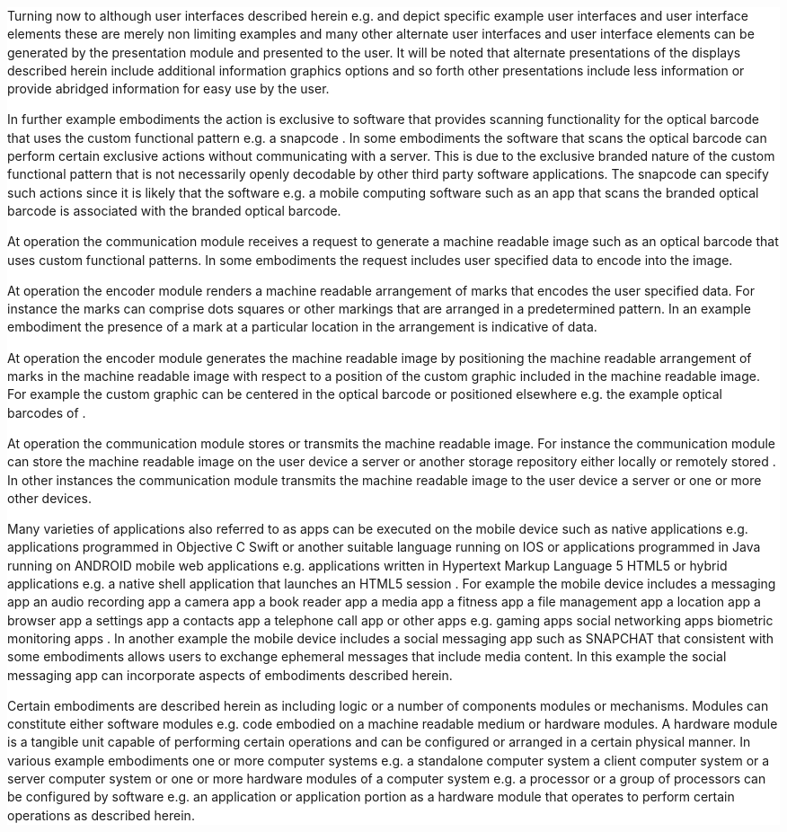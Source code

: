 Turning now to although user interfaces described herein e.g. and depict specific example user interfaces and user interface elements these are merely non limiting examples and many other alternate user interfaces and user interface elements can be generated by the presentation module and presented to the user. It will be noted that alternate presentations of the displays described herein include additional information graphics options and so forth other presentations include less information or provide abridged information for easy use by the user.

In further example embodiments the action is exclusive to software that provides scanning functionality for the optical barcode that uses the custom functional pattern e.g. a snapcode . In some embodiments the software that scans the optical barcode can perform certain exclusive actions without communicating with a server. This is due to the exclusive branded nature of the custom functional pattern that is not necessarily openly decodable by other third party software applications. The snapcode can specify such actions since it is likely that the software e.g. a mobile computing software such as an app that scans the branded optical barcode is associated with the branded optical barcode.

At operation the communication module receives a request to generate a machine readable image such as an optical barcode that uses custom functional patterns. In some embodiments the request includes user specified data to encode into the image.

At operation the encoder module renders a machine readable arrangement of marks that encodes the user specified data. For instance the marks can comprise dots squares or other markings that are arranged in a predetermined pattern. In an example embodiment the presence of a mark at a particular location in the arrangement is indicative of data.

At operation the encoder module generates the machine readable image by positioning the machine readable arrangement of marks in the machine readable image with respect to a position of the custom graphic included in the machine readable image. For example the custom graphic can be centered in the optical barcode or positioned elsewhere e.g. the example optical barcodes of .

At operation the communication module stores or transmits the machine readable image. For instance the communication module can store the machine readable image on the user device a server or another storage repository either locally or remotely stored . In other instances the communication module transmits the machine readable image to the user device a server or one or more other devices.

Many varieties of applications also referred to as apps can be executed on the mobile device such as native applications e.g. applications programmed in Objective C Swift or another suitable language running on IOS or applications programmed in Java running on ANDROID mobile web applications e.g. applications written in Hypertext Markup Language 5 HTML5 or hybrid applications e.g. a native shell application that launches an HTML5 session . For example the mobile device includes a messaging app an audio recording app a camera app a book reader app a media app a fitness app a file management app a location app a browser app a settings app a contacts app a telephone call app or other apps e.g. gaming apps social networking apps biometric monitoring apps . In another example the mobile device includes a social messaging app such as SNAPCHAT that consistent with some embodiments allows users to exchange ephemeral messages that include media content. In this example the social messaging app can incorporate aspects of embodiments described herein.

Certain embodiments are described herein as including logic or a number of components modules or mechanisms. Modules can constitute either software modules e.g. code embodied on a machine readable medium or hardware modules. A hardware module is a tangible unit capable of performing certain operations and can be configured or arranged in a certain physical manner. In various example embodiments one or more computer systems e.g. a standalone computer system a client computer system or a server computer system or one or more hardware modules of a computer system e.g. a processor or a group of processors can be configured by software e.g. an application or application portion as a hardware module that operates to perform certain operations as described herein.
